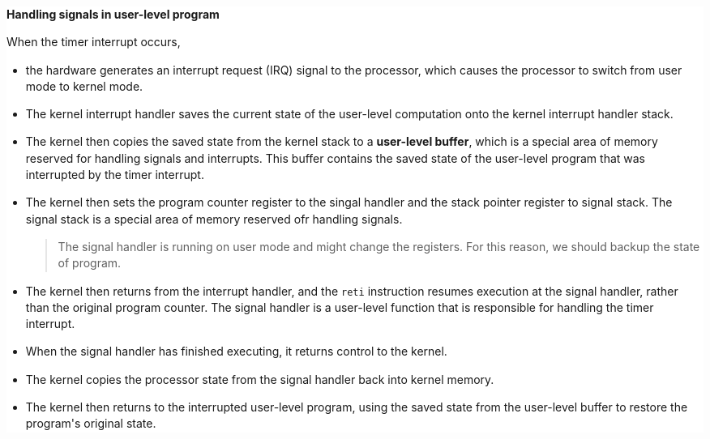**Handling signals in user-level program**

When the timer interrupt occurs, 

* the hardware generates an interrupt request (IRQ) signal to the processor, which causes the processor to switch from user mode to kernel mode.

* The kernel interrupt handler saves the current state of the user-level computation onto the kernel interrupt handler stack.

* The kernel then copies the saved state from the kernel stack to a **user-level buffer**, which is a special area of memory reserved for handling signals and interrupts. This buffer contains the saved state of the user-level program that was interrupted by the timer interrupt.

* The kernel then sets the program counter register to the singal handler and the stack pointer register to signal stack. The signal stack is a special area of memory reserved ofr handling signals.

  > The signal handler is running on user mode and might change the registers. For this reason, we should backup the state of program.

* The kernel then returns from the interrupt handler, and the `reti` instruction resumes execution at the signal handler, rather than the original program counter. The signal handler is a user-level function that is responsible for handling the timer interrupt.

* When the signal handler has finished executing, it returns control to the kernel.

* The kernel copies the processor state from the signal handler back into kernel memory.

* The kernel then returns to the interrupted user-level program, using the saved state from the user-level buffer to restore the program's original state.